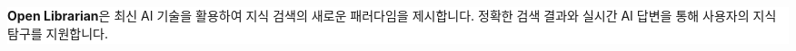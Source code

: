 
**Open Librarian**은 최신 AI 기술을 활용하여 지식 검색의 새로운 패러다임을 제시합니다. 정확한 검색 결과와 실시간 AI 답변을 통해 사용자의 지식 탐구를 지원합니다.
